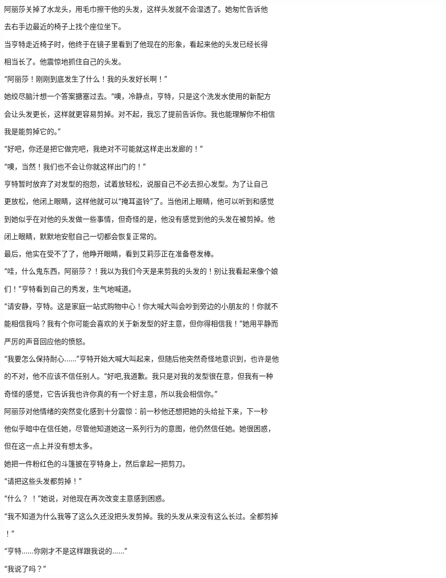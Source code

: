 阿丽莎关掉了水龙头，用毛巾擦干他的头发，这样头发就不会湿透了。她匆忙告诉他

去右手边最近的椅子上找个座位坐下。

当亨特走近椅子时，他终于在镜子里看到了他现在的形象，看起来他的头发已经长得

相当长了。他震惊地抓住自己的头发。

“阿丽莎！刚刚到底发生了什么！我的头发好长啊！”

她绞尽脑汁想一个答案搪塞过去。“噢，冷静点，亨特，只是这个洗发水使用的新配方

会让头发更长，这样就更容易剪掉。对不起，我忘了提前告诉你。我也能理解你不相信

我是能剪掉它的。”

“好吧，你还是把它做完吧，我绝对不可能就这样走出发廊的！”

“噢，当然！我们也不会让你就这样出门的！”

亨特暂时放弃了对发型的抱怨，试着放轻松，说服自己不必去担心发型。为了让自己

更放松，他闭上眼睛，这样他就可以“掩耳盗铃”了。当他闭上眼睛，他可以听到和感觉

到她似乎在对他的头发做一些事情，但奇怪的是，他没有感觉到他的头发在被剪掉。他

闭上眼睛，默默地安慰自己一切都会恢复正常的。

最后，他实在受不了了，他睁开眼睛，看到艾莉莎正在准备卷发棒。

“哇，什么鬼东西，阿丽莎？！我以为我们今天是来剪我的头发的！别让我看起来像个娘

们！”亨特看到自己的秀发，生气地喊道。

“请安静，亨特。这是家庭一站式购物中心！你大喊大叫会吵到旁边的小朋友的！你就不

能相信我吗？我有个你可能会喜欢的关于新发型的好主意，但你得相信我！”她用平静而

严厉的声音回应他的愤怒。

“我要怎么保持耐心……”亨特开始大喊大叫起来，但随后他突然奇怪地意识到，也许是他

的不对，他不应该不信任别人。“好吧,我道歉。我只是对我的发型很在意，但我有一种

奇怪的感觉，它告诉我也许你真的有一个好主意，所以我会相信你。”

阿丽莎对他情绪的突然变化感到十分震惊：前一秒他还想把她的头给扯下来，下一秒

他似乎暗中在信任她，尽管他知道她这一系列行为的意图，他仍然信任她。她很困惑，

但在这一点上并没有想太多。

她把一件粉红色的斗篷披在亨特身上，然后拿起一把剪刀。

“请把这些头发都剪掉！”

“什么？ ！”她说，对他现在再次改变主意感到困惑。

“我不知道为什么我等了这么久还没把头发剪掉。我的头发从来没有这么长过。全都剪掉

！”

“亨特……你刚才不是这样跟我说的……”

“我说了吗？”
